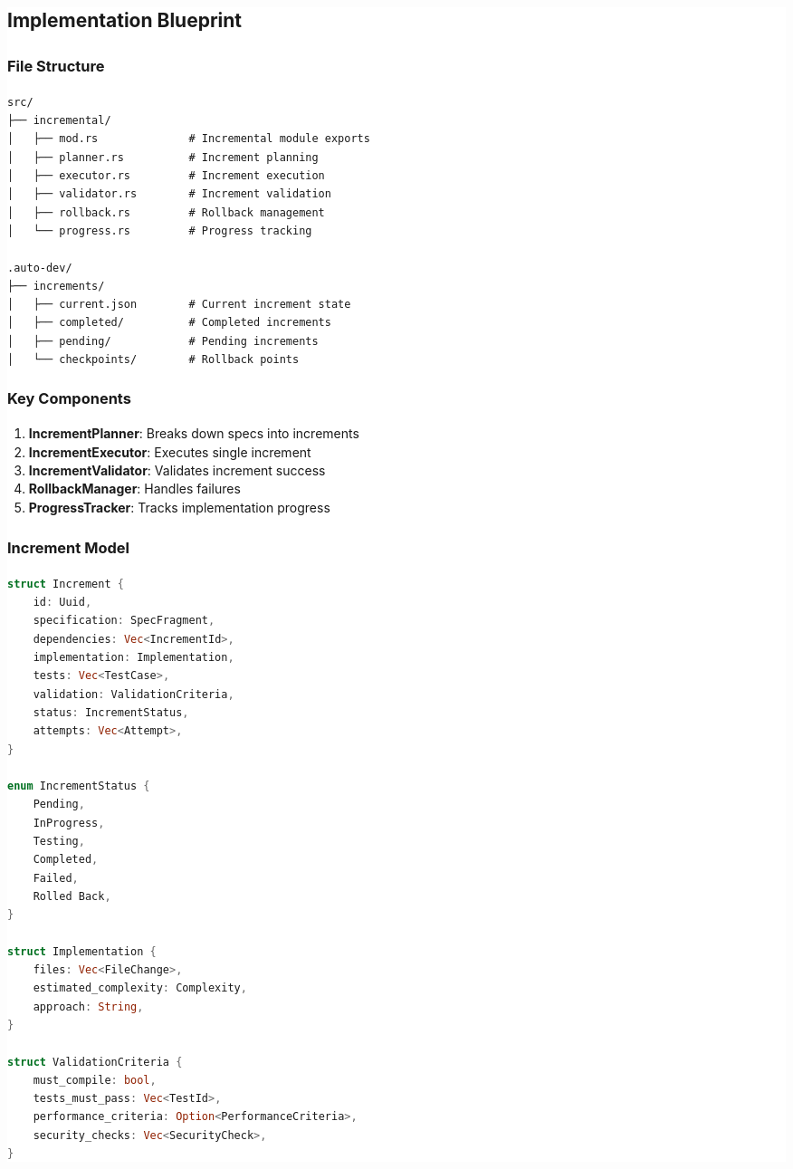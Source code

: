 ## Implementation Blueprint

### File Structure
```
src/
├── incremental/
│   ├── mod.rs              # Incremental module exports
│   ├── planner.rs          # Increment planning
│   ├── executor.rs         # Increment execution
│   ├── validator.rs        # Increment validation
│   ├── rollback.rs         # Rollback management
│   └── progress.rs         # Progress tracking

.auto-dev/
├── increments/
│   ├── current.json        # Current increment state
│   ├── completed/          # Completed increments
│   ├── pending/            # Pending increments
│   └── checkpoints/        # Rollback points
```

### Key Components
1. **IncrementPlanner**: Breaks down specs into increments
2. **IncrementExecutor**: Executes single increment
3. **IncrementValidator**: Validates increment success
4. **RollbackManager**: Handles failures
5. **ProgressTracker**: Tracks implementation progress

### Increment Model
```rust
struct Increment {
    id: Uuid,
    specification: SpecFragment,
    dependencies: Vec<IncrementId>,
    implementation: Implementation,
    tests: Vec<TestCase>,
    validation: ValidationCriteria,
    status: IncrementStatus,
    attempts: Vec<Attempt>,
}

enum IncrementStatus {
    Pending,
    InProgress,
    Testing,
    Completed,
    Failed,
    Rolled Back,
}

struct Implementation {
    files: Vec<FileChange>,
    estimated_complexity: Complexity,
    approach: String,
}

struct ValidationCriteria {
    must_compile: bool,
    tests_must_pass: Vec<TestId>,
    performance_criteria: Option<PerformanceCriteria>,
    security_checks: Vec<SecurityCheck>,
}
```